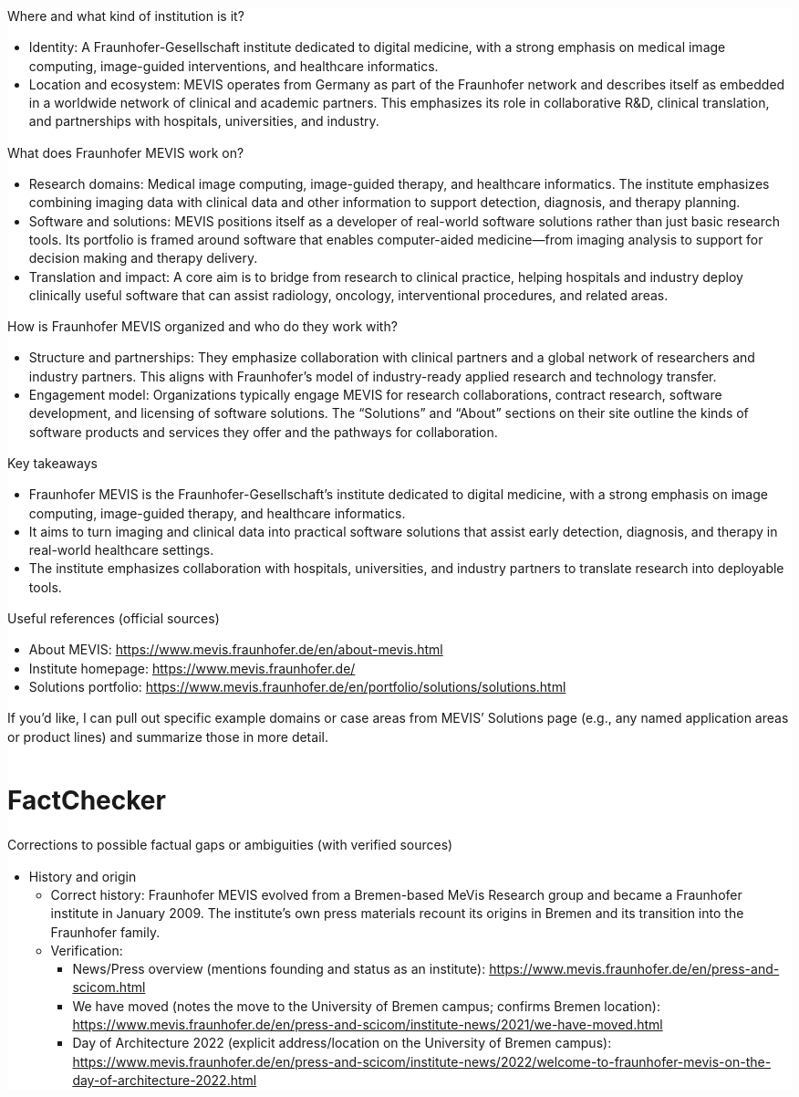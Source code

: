 Where and what kind of institution is it?
- Identity: A Fraunhofer-Gesellschaft institute dedicated to digital medicine, with a strong emphasis on medical image computing, image-guided interventions, and healthcare informatics.
- Location and ecosystem: MEVIS operates from Germany as part of the Fraunhofer network and describes itself as embedded in a worldwide network of clinical and academic partners. This emphasizes its role in collaborative R&D, clinical translation, and partnerships with hospitals, universities, and industry.

What does Fraunhofer MEVIS work on?
- Research domains: Medical image computing, image-guided therapy, and healthcare informatics. The institute emphasizes combining imaging data with clinical data and other information to support detection, diagnosis, and therapy planning.
- Software and solutions: MEVIS positions itself as a developer of real-world software solutions rather than just basic research tools. Its portfolio is framed around software that enables computer-aided medicine—from imaging analysis to support for decision making and therapy delivery.
- Translation and impact: A core aim is to bridge from research to clinical practice, helping hospitals and industry deploy clinically useful software that can assist radiology, oncology, interventional procedures, and related areas.

How is Fraunhofer MEVIS organized and who do they work with?
- Structure and partnerships: They emphasize collaboration with clinical partners and a global network of researchers and industry partners. This aligns with Fraunhofer’s model of industry-ready applied research and technology transfer.
- Engagement model: Organizations typically engage MEVIS for research collaborations, contract research, software development, and licensing of software solutions. The “Solutions” and “About” sections on their site outline the kinds of software products and services they offer and the pathways for collaboration.

Key takeaways
- Fraunhofer MEVIS is the Fraunhofer-Gesellschaft’s institute dedicated to digital medicine, with a strong emphasis on image computing, image-guided therapy, and healthcare informatics.
- It aims to turn imaging and clinical data into practical software solutions that assist early detection, diagnosis, and therapy in real-world healthcare settings.
- The institute emphasizes collaboration with hospitals, universities, and industry partners to translate research into deployable tools.

Useful references (official sources)
- About MEVIS: https://www.mevis.fraunhofer.de/en/about-mevis.html
- Institute homepage: https://www.mevis.fraunhofer.de/
- Solutions portfolio: https://www.mevis.fraunhofer.de/en/portfolio/solutions/solutions.html

If you’d like, I can pull out specific example domains or case areas from MEVIS’ Solutions page (e.g., any named application areas or product lines) and summarize those in more detail.






FactChecker
==========
 
Corrections to possible factual gaps or ambiguities (with verified sources)

- History and origin
  - Correct history: Fraunhofer MEVIS evolved from a Bremen-based MeVis Research group and became a Fraunhofer institute in January 2009. The institute’s own press materials recount its origins in Bremen and its transition into the Fraunhofer family.
  - Verification:
    - News/Press overview (mentions founding and status as an institute): https://www.mevis.fraunhofer.de/en/press-and-scicom.html
    - We have moved (notes the move to the University of Bremen campus; confirms Bremen location): https://www.mevis.fraunhofer.de/en/press-and-scicom/institute-news/2021/we-have-moved.html
    - Day of Architecture 2022 (explicit address/location on the University of Bremen campus): https://www.mevis.fraunhofer.de/en/press-and-scicom/institute-news/2022/welcome-to-fraunhofer-mevis-on-the-day-of-architecture-2022.html
